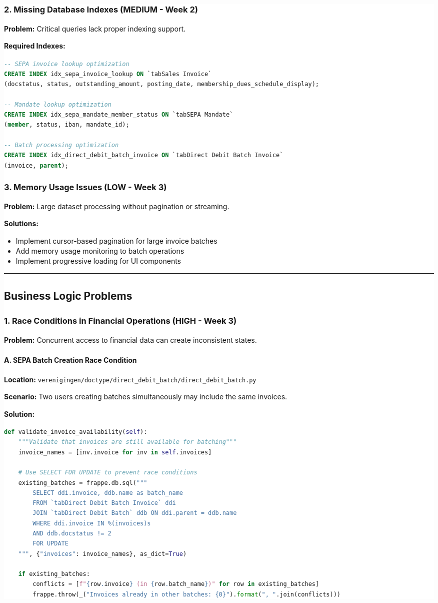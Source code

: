 ### 2. Missing Database Indexes (MEDIUM - Week 2)

**Problem:** Critical queries lack proper indexing support.

**Required Indexes:**
```sql
-- SEPA invoice lookup optimization
CREATE INDEX idx_sepa_invoice_lookup ON `tabSales Invoice`
(docstatus, status, outstanding_amount, posting_date, membership_dues_schedule_display);

-- Mandate lookup optimization
CREATE INDEX idx_sepa_mandate_member_status ON `tabSEPA Mandate`
(member, status, iban, mandate_id);

-- Batch processing optimization
CREATE INDEX idx_direct_debit_batch_invoice ON `tabDirect Debit Batch Invoice`
(invoice, parent);
```

### 3. Memory Usage Issues (LOW - Week 3)

**Problem:** Large dataset processing without pagination or streaming.

**Solutions:**
- Implement cursor-based pagination for large invoice batches
- Add memory usage monitoring to batch operations
- Implement progressive loading for UI components

---

## Business Logic Problems

### 1. Race Conditions in Financial Operations (HIGH - Week 3)

**Problem:** Concurrent access to financial data can create inconsistent states.

#### A. SEPA Batch Creation Race Condition
**Location:** `verenigingen/doctype/direct_debit_batch/direct_debit_batch.py`

**Scenario:** Two users creating batches simultaneously may include the same invoices.

**Solution:**
```python
def validate_invoice_availability(self):
    """Validate that invoices are still available for batching"""
    invoice_names = [inv.invoice for inv in self.invoices]

    # Use SELECT FOR UPDATE to prevent race conditions
    existing_batches = frappe.db.sql("""
        SELECT ddi.invoice, ddb.name as batch_name
        FROM `tabDirect Debit Batch Invoice` ddi
        JOIN `tabDirect Debit Batch` ddb ON ddi.parent = ddb.name
        WHERE ddi.invoice IN %(invoices)s
        AND ddb.docstatus != 2
        FOR UPDATE
    """, {"invoices": invoice_names}, as_dict=True)

    if existing_batches:
        conflicts = [f"{row.invoice} (in {row.batch_name})" for row in existing_batches]
        frappe.throw(_("Invoices already in other batches: {0}").format(", ".join(conflicts)))
```
